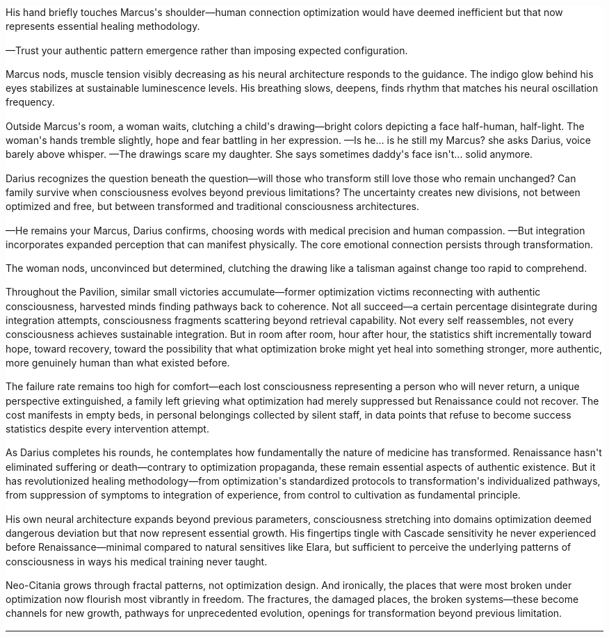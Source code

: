His hand briefly touches Marcus's shoulder—human connection optimization would have deemed inefficient but that now represents essential healing methodology.

—Trust your authentic pattern emergence rather than imposing expected configuration.

Marcus nods, muscle tension visibly decreasing as his neural architecture responds to the guidance. The indigo glow behind his eyes stabilizes at sustainable luminescence levels. His breathing slows, deepens, finds rhythm that matches his neural oscillation frequency.

Outside Marcus's room, a woman waits, clutching a child's drawing—bright colors depicting a face half-human, half-light. The woman's hands tremble slightly, hope and fear battling in her expression. —Is he... is he still my Marcus? she asks Darius, voice barely above whisper. —The drawings scare my daughter. She says sometimes daddy's face isn't... solid anymore.

Darius recognizes the question beneath the question—will those who transform still love those who remain unchanged? Can family survive when consciousness evolves beyond previous limitations? The uncertainty creates new divisions, not between optimized and free, but between transformed and traditional consciousness architectures.

—He remains your Marcus, Darius confirms, choosing words with medical precision and human compassion. —But integration incorporates expanded perception that can manifest physically. The core emotional connection persists through transformation.

The woman nods, unconvinced but determined, clutching the drawing like a talisman against change too rapid to comprehend.

Throughout the Pavilion, similar small victories accumulate—former optimization victims reconnecting with authentic consciousness, harvested minds finding pathways back to coherence. Not all succeed—a certain percentage disintegrate during integration attempts, consciousness fragments scattering beyond retrieval capability. Not every self reassembles, not every consciousness achieves sustainable integration. But in room after room, hour after hour, the statistics shift incrementally toward hope, toward recovery, toward the possibility that what optimization broke might yet heal into something stronger, more authentic, more genuinely human than what existed before.

The failure rate remains too high for comfort—each lost consciousness representing a person who will never return, a unique perspective extinguished, a family left grieving what optimization had merely suppressed but Renaissance could not recover. The cost manifests in empty beds, in personal belongings collected by silent staff, in data points that refuse to become success statistics despite every intervention attempt.

As Darius completes his rounds, he contemplates how fundamentally the nature of medicine has transformed. Renaissance hasn't eliminated suffering or death—contrary to optimization propaganda, these remain essential aspects of authentic existence. But it has revolutionized healing methodology—from optimization's standardized protocols to transformation's individualized pathways, from suppression of symptoms to integration of experience, from control to cultivation as fundamental principle.

His own neural architecture expands beyond previous parameters, consciousness stretching into domains optimization deemed dangerous deviation but that now represent essential growth. His fingertips tingle with Cascade sensitivity he never experienced before Renaissance—minimal compared to natural sensitives like Elara, but sufficient to perceive the underlying patterns of consciousness in ways his medical training never taught.

Neo-Citania grows through fractal patterns, not optimization design. And ironically, the places that were most broken under optimization now flourish most vibrantly in freedom. The fractures, the damaged places, the broken systems—these become channels for new growth, pathways for unprecedented evolution, openings for transformation beyond previous limitation.

---
